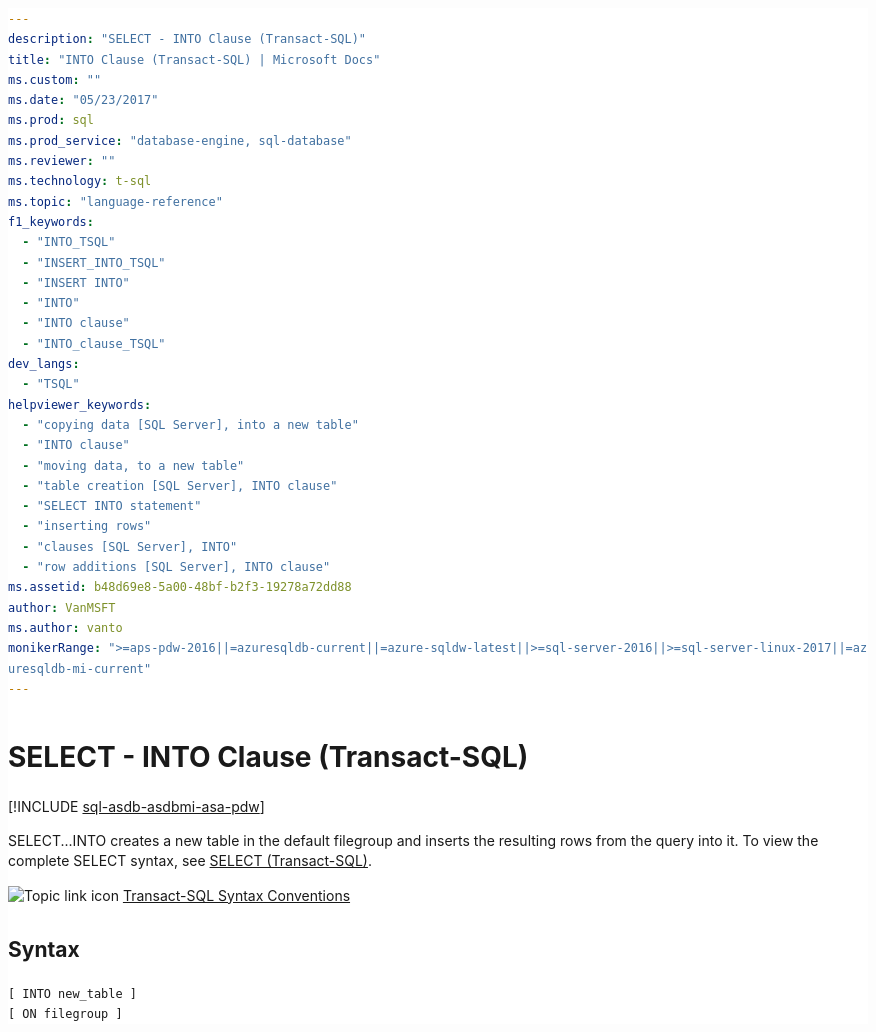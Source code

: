 ```yaml
---
description: "SELECT - INTO Clause (Transact-SQL)"
title: "INTO Clause (Transact-SQL) | Microsoft Docs"
ms.custom: ""
ms.date: "05/23/2017"
ms.prod: sql
ms.prod_service: "database-engine, sql-database"
ms.reviewer: ""
ms.technology: t-sql
ms.topic: "language-reference"
f1_keywords: 
  - "INTO_TSQL"
  - "INSERT_INTO_TSQL"
  - "INSERT INTO"
  - "INTO"
  - "INTO clause"
  - "INTO_clause_TSQL"
dev_langs: 
  - "TSQL"
helpviewer_keywords: 
  - "copying data [SQL Server], into a new table"
  - "INTO clause"
  - "moving data, to a new table"
  - "table creation [SQL Server], INTO clause"
  - "SELECT INTO statement"
  - "inserting rows"
  - "clauses [SQL Server], INTO"
  - "row additions [SQL Server], INTO clause"
ms.assetid: b48d69e8-5a00-48bf-b2f3-19278a72dd88
author: VanMSFT
ms.author: vanto
monikerRange: ">=aps-pdw-2016||=azuresqldb-current||=azure-sqldw-latest||>=sql-server-2016||>=sql-server-linux-2017||=azuresqldb-mi-current"
---
```

# SELECT - INTO Clause (Transact-SQL)
[!INCLUDE [sql-asdb-asdbmi-asa-pdw](../../includes/applies-to-version/sql-asdb-asdbmi-asa-pdw.md)]

SELECT...INTO creates a new table in the default filegroup and inserts the resulting rows from the query into it. To view the complete SELECT syntax, see [SELECT &#40;Transact-SQL&#41;](../../t-sql/queries/select-transact-sql.md).  
  
![Topic link icon](../../database-engine/configure-windows/media/topic-link.gif "Topic link icon") [Transact-SQL Syntax Conventions](../../t-sql/language-elements/transact-sql-syntax-conventions-transact-sql.md)  
  
## Syntax  
  
```syntaxsql
[ INTO new_table ]
[ ON filegroup ]
```  
  